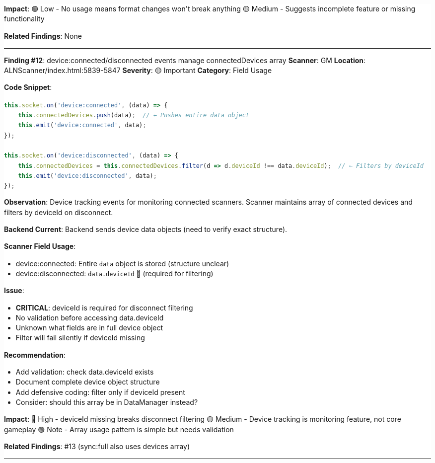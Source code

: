 **Impact**:
🟢 Low - No usage means format changes won't break anything
🟡 Medium - Suggests incomplete feature or missing functionality

**Related Findings**: None

---
**Finding #12**: device:connected/disconnected events manage connectedDevices array
**Scanner**: GM
**Location**: ALNScanner/index.html:5839-5847
**Severity**: 🟡 Important
**Category**: Field Usage

**Code Snippet**:
```javascript
this.socket.on('device:connected', (data) => {
    this.connectedDevices.push(data);  // ← Pushes entire data object
    this.emit('device:connected', data);
});

this.socket.on('device:disconnected', (data) => {
    this.connectedDevices = this.connectedDevices.filter(d => d.deviceId !== data.deviceId);  // ← Filters by deviceId
    this.emit('device:disconnected', data);
});
```

**Observation**:
Device tracking events for monitoring connected scanners. Scanner maintains array of connected devices and filters by deviceId on disconnect.

**Backend Current**:
Backend sends device data objects (need to verify exact structure).

**Scanner Field Usage**:
- device:connected: Entire `data` object is stored (structure unclear)
- device:disconnected: `data.deviceId` 🔴 (required for filtering)

**Issue**:
- **CRITICAL**: deviceId is required for disconnect filtering
- No validation before accessing data.deviceId
- Unknown what fields are in full device object
- Filter will fail silently if deviceId missing

**Recommendation**:
- Add validation: check data.deviceId exists
- Document complete device object structure
- Add defensive coding: filter only if deviceId present
- Consider: should this array be in DataManager instead?

**Impact**:
🔴 High - deviceId missing breaks disconnect filtering
🟡 Medium - Device tracking is monitoring feature, not core gameplay
🟢 Note - Array usage pattern is simple but needs validation

**Related Findings**: #13 (sync:full also uses devices array)

---